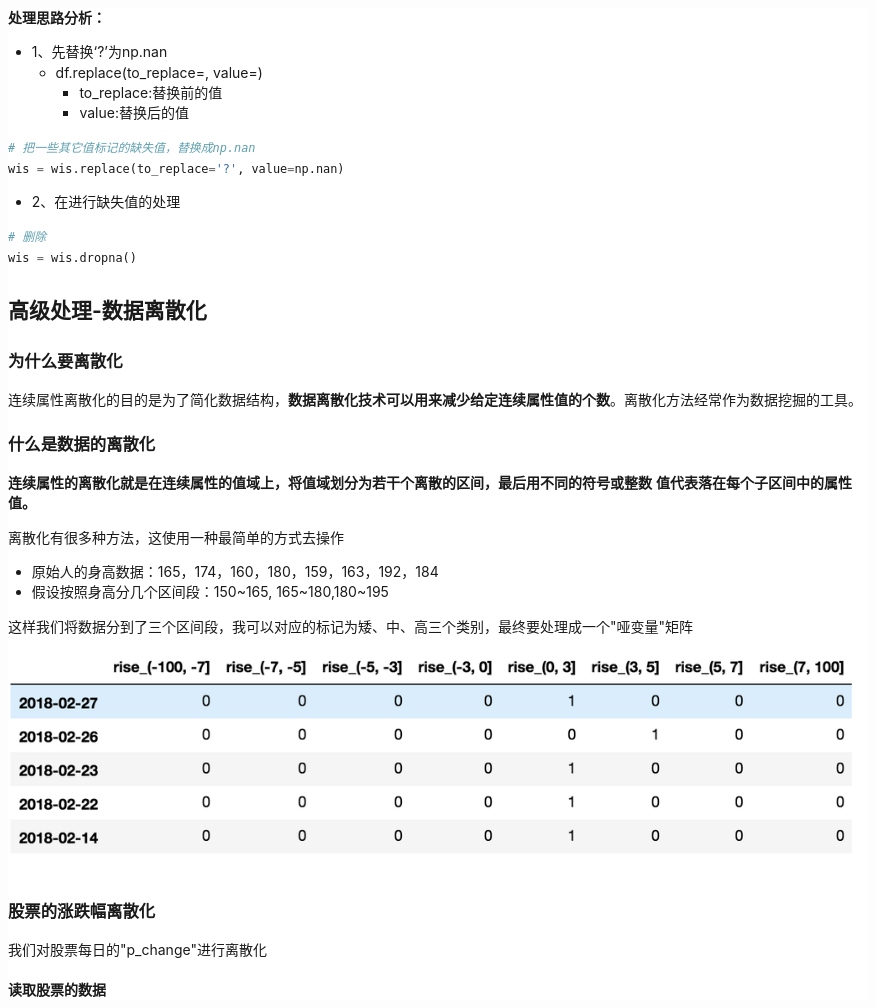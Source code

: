**处理思路分析：**

- 1、先替换‘?’为np.nan
  - df.replace(to_replace=, value=)
    - to_replace:替换前的值
    - value:替换后的值

```python
# 把一些其它值标记的缺失值，替换成np.nan
wis = wis.replace(to_replace='?', value=np.nan)
```

- 2、在进行缺失值的处理

```python
# 删除
wis = wis.dropna()
```

## 高级处理-数据离散化

### 为什么要离散化

连续属性离散化的目的是为了简化数据结构，**数据离散化技术可以用来减少给定连续属性值的个数**。离散化方法经常作为数据挖掘的工具。

### 什么是数据的离散化

**连续属性的离散化就是在连续属性的值域上，将值域划分为若干个离散的区间，最后用不同的符号或整数** **值代表落在每个子区间中的属性值。**

离散化有很多种方法，这使用一种最简单的方式去操作

- 原始人的身高数据：165，174，160，180，159，163，192，184
- 假设按照身高分几个区间段：150~165, 165~180,180~195

这样我们将数据分到了三个区间段，我可以对应的标记为矮、中、高三个类别，最终要处理成一个"哑变量"矩阵

![](../.vuepress/public/python/pandas/哑变量矩阵.png)

### 股票的涨跌幅离散化

我们对股票每日的"p_change"进行离散化

#### 读取股票的数据
